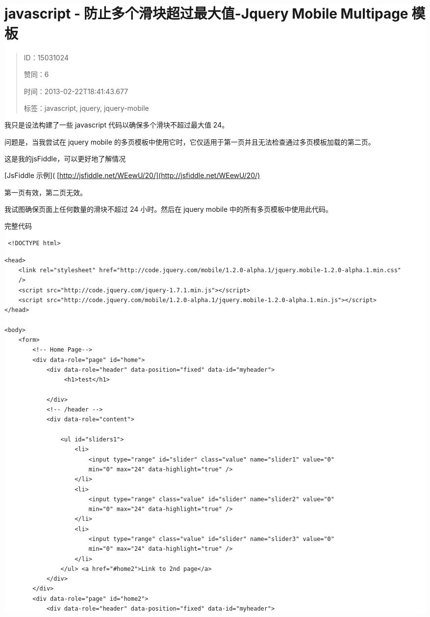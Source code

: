 # javascript - 防止多个滑块超过最大值-Jquery Mobile Multipage 模板

> ID：15031024
> 
> 赞同：6
> 
> 时间：2013-02-22T18:41:43.677
> 
> 标签：javascript, jquery, jquery-mobile

我只是设法构建了一些 javascript 代码以确保多个滑块不超过最大值 24。

问题是，当我尝试在 jquery mobile 的多页模板中使用它时，它仅适用于第一页并且无法检查通过多页模板加载的第二页。

这是我的jsFiddle，可以更好地了解情况

[JsFiddle 示例]( [http://jsfiddle.net/WEewU/20/](http://jsfiddle.net/WEewU/20/)

第一页有效，第二页无效。

我试图确保页面上任何数量的滑块不超过 24 小时。然后在 jquery mobile 中的所有多页模板中使用此代码。

完整代码

```
 <!DOCTYPE html> 
```

```
<head>
    <link rel="stylesheet" href="http://code.jquery.com/mobile/1.2.0-alpha.1/jquery.mobile-1.2.0-alpha.1.min.css"
    />
    <script src="http://code.jquery.com/jquery-1.7.1.min.js"></script>
    <script src="http://code.jquery.com/mobile/1.2.0-alpha.1/jquery.mobile-1.2.0-alpha.1.min.js"></script>
</head>

<body>
    <form>
        <!-- Home Page-->
        <div data-role="page" id="home">
            <div data-role="header" data-position="fixed" data-id="myheader">
                 <h1>test</h1>

            </div>
            <!-- /header -->
            <div data-role="content">

                <ul id="sliders1">
                    <li>
                        <input type="range" id="slider" class="value" name="slider1" value="0"
                        min="0" max="24" data-highlight="true" />
                    </li>
                    <li>
                        <input type="range" class="value" id="slider" name="slider2" value="0"
                        min="0" max="24" data-highlight="true" />
                    </li>
                    <li>
                        <input type="range" class="value" id="slider" name="slider3" value="0"
                        min="0" max="24" data-highlight="true" />
                    </li>
                </ul> <a href="#home2">Link to 2nd page</a> 
            </div>
        </div>
        <div data-role="page" id="home2">
            <div data-role="header" data-position="fixed" data-id="myheader">
```